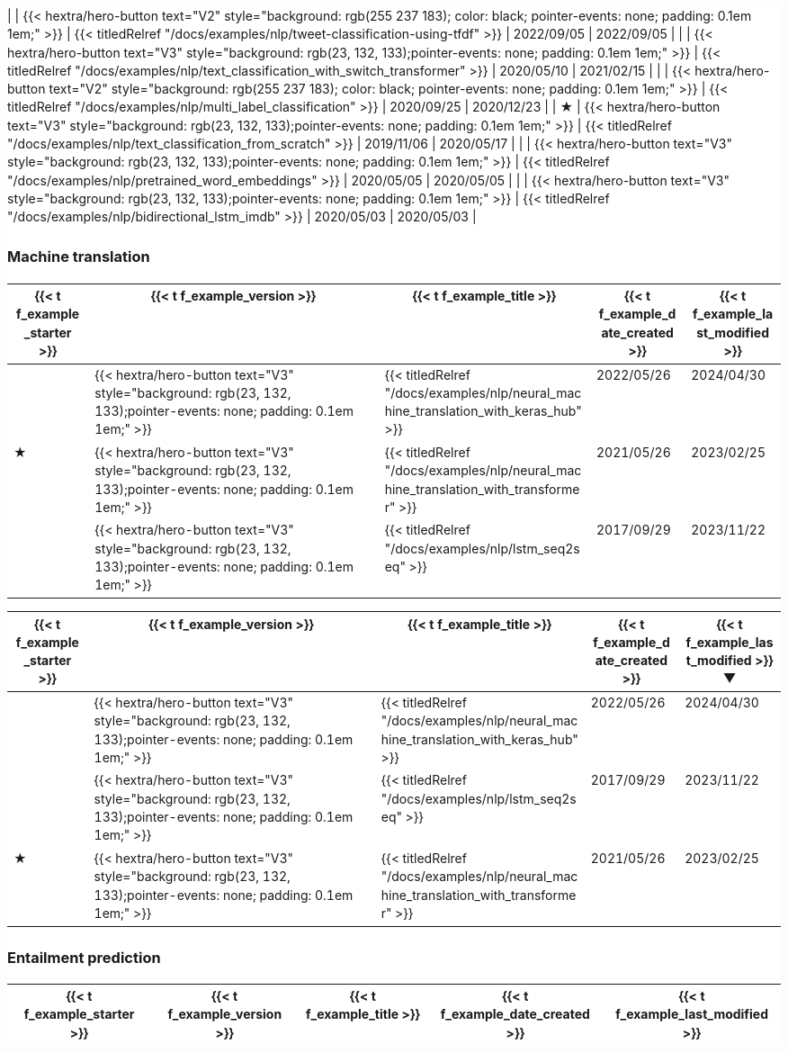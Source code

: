 |                             | {{< hextra/hero-button text="V2" style="background: rgb(255 237 183); color: black; pointer-events: none; padding: 0.1em 1em;" >}} | {{< titledRelref "/docs/examples/nlp/tweet-classification-using-tfdf" >}}             | 2022/09/05                       | 2022/09/05                          |
|                             | {{< hextra/hero-button text="V3" style="background: rgb(23, 132, 133);pointer-events: none; padding: 0.1em 1em;" >}}               | {{< titledRelref "/docs/examples/nlp/text_classification_with_switch_transformer" >}} | 2020/05/10                       | 2021/02/15                          |
|                             | {{< hextra/hero-button text="V2" style="background: rgb(255 237 183); color: black; pointer-events: none; padding: 0.1em 1em;" >}} | {{< titledRelref "/docs/examples/nlp/multi_label_classification" >}}                  | 2020/09/25                       | 2020/12/23                          |
| ★                           | {{< hextra/hero-button text="V3" style="background: rgb(23, 132, 133);pointer-events: none; padding: 0.1em 1em;" >}}               | {{< titledRelref "/docs/examples/nlp/text_classification_from_scratch" >}}            | 2019/11/06                       | 2020/05/17                          |
|                             | {{< hextra/hero-button text="V3" style="background: rgb(23, 132, 133);pointer-events: none; padding: 0.1em 1em;" >}}               | {{< titledRelref "/docs/examples/nlp/pretrained_word_embeddings" >}}                  | 2020/05/05                       | 2020/05/05                          |
|                             | {{< hextra/hero-button text="V3" style="background: rgb(23, 132, 133);pointer-events: none; padding: 0.1em 1em;" >}}               | {{< titledRelref "/docs/examples/nlp/bidirectional_lstm_imdb" >}}                     | 2020/05/03                       | 2020/05/03                          |

### Machine translation

| {{< t f_example_starter >}} | {{< t f_example_version >}}                                                                                          | {{< t f_example_title >}}                                                             | {{< t f_example_date_created >}} | {{< t f_example_last_modified >}} |
| --------------------------- | -------------------------------------------------------------------------------------------------------------------- | ------------------------------------------------------------------------------------- | -------------------------------- | --------------------------------- |
|                             | {{< hextra/hero-button text="V3" style="background: rgb(23, 132, 133);pointer-events: none; padding: 0.1em 1em;" >}} | {{< titledRelref "/docs/examples/nlp/neural_machine_translation_with_keras_hub" >}}   | 2022/05/26                       | 2024/04/30                        |
| ★                           | {{< hextra/hero-button text="V3" style="background: rgb(23, 132, 133);pointer-events: none; padding: 0.1em 1em;" >}} | {{< titledRelref "/docs/examples/nlp/neural_machine_translation_with_transformer" >}} | 2021/05/26                       | 2023/02/25                        |
|                             | {{< hextra/hero-button text="V3" style="background: rgb(23, 132, 133);pointer-events: none; padding: 0.1em 1em;" >}} | {{< titledRelref "/docs/examples/nlp/lstm_seq2seq" >}}                                | 2017/09/29                       | 2023/11/22                        |

| {{< t f_example_starter >}} | {{< t f_example_version >}}                                                                                          | {{< t f_example_title >}}                                                             | {{< t f_example_date_created >}} | {{< t f_example_last_modified >}} ▼ |
| --------------------------- | -------------------------------------------------------------------------------------------------------------------- | ------------------------------------------------------------------------------------- | -------------------------------- | ----------------------------------- |
|                             | {{< hextra/hero-button text="V3" style="background: rgb(23, 132, 133);pointer-events: none; padding: 0.1em 1em;" >}} | {{< titledRelref "/docs/examples/nlp/neural_machine_translation_with_keras_hub" >}}   | 2022/05/26                       | 2024/04/30                          |
|                             | {{< hextra/hero-button text="V3" style="background: rgb(23, 132, 133);pointer-events: none; padding: 0.1em 1em;" >}} | {{< titledRelref "/docs/examples/nlp/lstm_seq2seq" >}}                                | 2017/09/29                       | 2023/11/22                          |
| ★                           | {{< hextra/hero-button text="V3" style="background: rgb(23, 132, 133);pointer-events: none; padding: 0.1em 1em;" >}} | {{< titledRelref "/docs/examples/nlp/neural_machine_translation_with_transformer" >}} | 2021/05/26                       | 2023/02/25                          |

### Entailment prediction

| {{< t f_example_starter >}} | {{< t f_example_version >}}                                                                                                        | {{< t f_example_title >}}                                       | {{< t f_example_date_created >}} | {{< t f_example_last_modified >}} |
| --------------------------- | ---------------------------------------------------------------------------------------------------------------------------------- | --------------------------------------------------------------- | -------------------------------- | --------------------------------- |